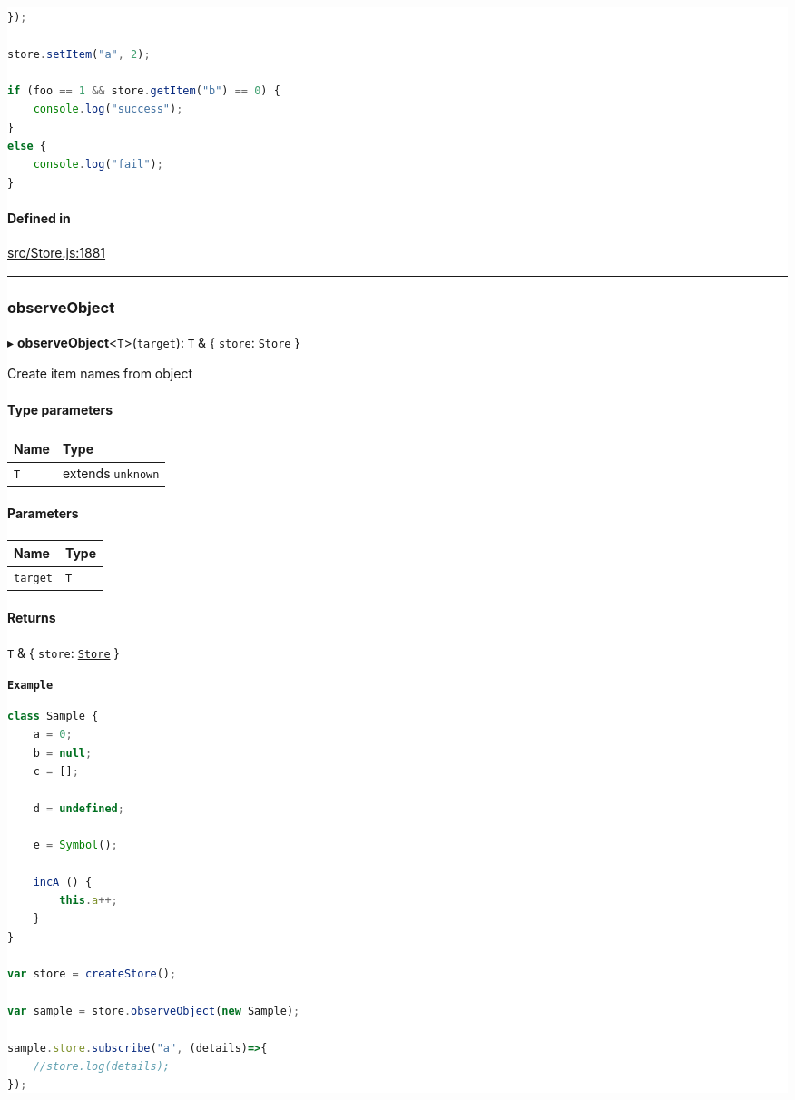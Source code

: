 ```js
});

store.setItem("a", 2);

if (foo == 1 && store.getItem("b") == 0) {
    console.log("success");
}
else {
    console.log("fail");
}
```

#### Defined in

[src/Store.js:1881](https://github.com/supercat911/store/blob/1f1d5645db60e14bbd16c4c9c2d9a5bd0e5ed379/src/Store.js#L1881)

___

### observeObject

▸ **observeObject**\<`T`\>(`target`): `T` & \{ `store`: [`Store`](Store.Store.md)  }

Create item names from object

#### Type parameters

| Name | Type |
| :------ | :------ |
| `T` | extends `unknown` |

#### Parameters

| Name | Type |
| :------ | :------ |
| `target` | `T` |

#### Returns

`T` & \{ `store`: [`Store`](Store.Store.md)  }

**`Example`**

```js
class Sample {
    a = 0;
    b = null;
    c = [];

    d = undefined;

    e = Symbol();

    incA () {
        this.a++;
    }
}

var store = createStore();

var sample = store.observeObject(new Sample);

sample.store.subscribe("a", (details)=>{
    //store.log(details);
});

```